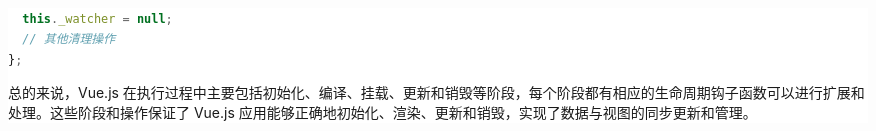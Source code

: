 ```js
  this._watcher = null;
  // 其他清理操作
};

```

总的来说，Vue.js 在执行过程中主要包括初始化、编译、挂载、更新和销毁等阶段，每个阶段都有相应的生命周期钩子函数可以进行扩展和处理。这些阶段和操作保证了 Vue.js 应用能够正确地初始化、渲染、更新和销毁，实现了数据与视图的同步更新和管理。


